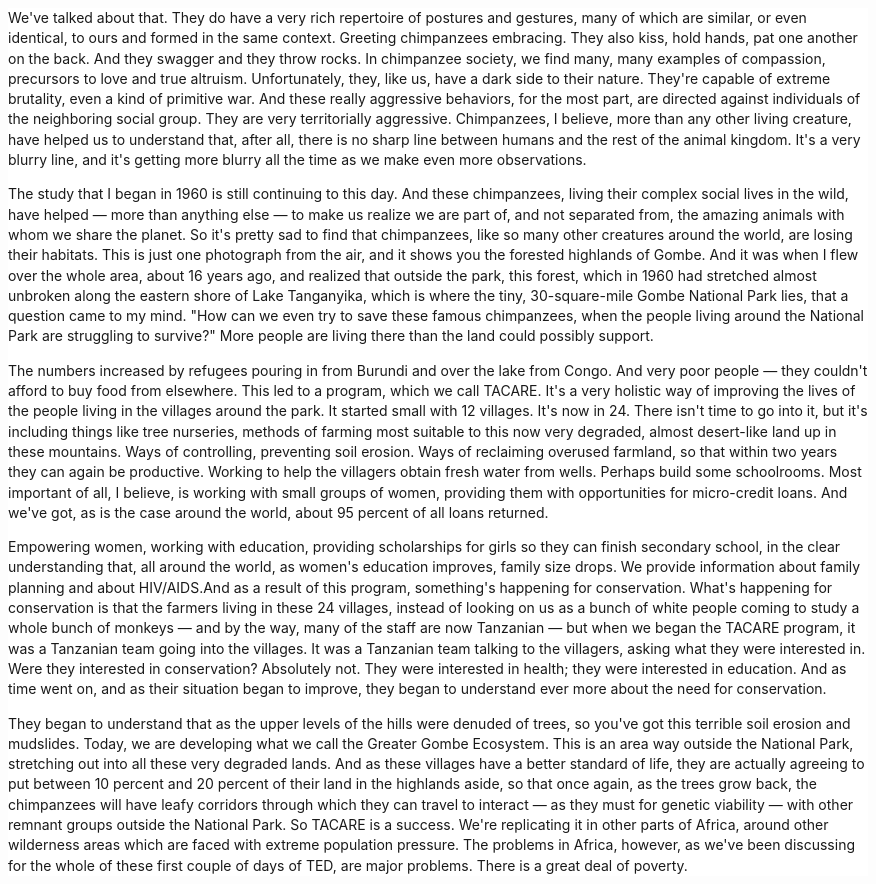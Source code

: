 We've talked about that. They do have a very rich repertoire of postures and gestures,
many of which are similar, or even identical, to ours and formed in the same context.
Greeting chimpanzees embracing. They also kiss, hold hands, pat one another on the back.
And they swagger and they throw rocks. In chimpanzee society, we find many, many examples
of compassion, precursors to love and true altruism. Unfortunately, they, like us, have a
dark side to their nature. They're capable of extreme brutality, even a kind of primitive
war. And these really aggressive behaviors, for the most part, are directed against
individuals of the neighboring social group. They are very territorially aggressive.
Chimpanzees, I believe, more than any other living creature, have helped us to understand
that, after all, there is no sharp line between humans and the rest of the animal
kingdom. It's a very blurry line, and it's getting more blurry all the time as we make even
more observations.

The study that I began in 1960 is still continuing to this day. And these chimpanzees,
living their complex social lives in the wild, have helped — more than anything else — to
make us realize we are part of, and not separated from, the amazing animals with whom we
share the planet. So it's pretty sad to find that chimpanzees, like so many other
creatures around the world, are losing their habitats. This is just one photograph from
the air, and it shows you the forested highlands of Gombe. And it was when I flew over the
whole area, about 16 years ago, and realized that outside the park, this forest, which in
1960 had stretched almost unbroken along the eastern shore of Lake Tanganyika, which is
where the tiny, 30-square-mile Gombe National Park lies, that a question came to my mind.
"How can we even try to save these famous chimpanzees, when the people living around the
National Park are struggling to survive?" More people are living there than the land could
possibly support.

The numbers increased by refugees pouring in from Burundi and over the lake from Congo.
And very poor people — they couldn't afford to buy food from elsewhere. This led to a
program, which we call TACARE. It's a very holistic way of improving the lives of the
people living in the villages around the park. It started small with 12 villages. It's now
in 24. There isn't time to go into it, but it's including things like tree nurseries,
methods of farming most suitable to this now very degraded, almost desert-like land up in
these mountains. Ways of controlling, preventing soil erosion. Ways of reclaiming overused
farmland, so that within two years they can again be productive. Working to help the
villagers obtain fresh water from wells. Perhaps build some schoolrooms. Most important of
all, I believe, is working with small groups of women, providing them with opportunities
for micro-credit loans. And we've got, as is the case around the world, about 95 percent
of all loans returned.

Empowering women, working with education, providing scholarships for girls so they can
finish secondary school, in the clear understanding that, all around the world, as women's
education improves, family size drops. We provide information about family planning and
about HIV/AIDS.And as a result of this program, something's happening for conservation.
What's happening for conservation is that the farmers living in these 24 villages, instead
of looking on us as a bunch of white people coming to study a whole bunch of monkeys — and
by the way, many of the staff are now Tanzanian — but when we began the TACARE program, it
was a Tanzanian team going into the villages. It was a Tanzanian team talking to the
villagers, asking what they were interested in. Were they interested in conservation?
Absolutely not. They were interested in health; they were interested in education. And as
time went on, and as their situation began to improve, they began to understand ever more
about the need for conservation.

They began to understand that as the upper levels of the hills were denuded of trees, so
you've got this terrible soil erosion and mudslides. Today, we are developing what we call
the Greater Gombe Ecosystem. This is an area way outside the National Park, stretching out
into all these very degraded lands. And as these villages have a better standard of life,
they are actually agreeing to put between 10 percent and 20 percent of their land in the
highlands aside, so that once again, as the trees grow back, the chimpanzees will have
leafy corridors through which they can travel to interact — as they must for genetic
viability — with other remnant groups outside the National Park. So TACARE is a success.
We're replicating it in other parts of Africa, around other wilderness areas which are
faced with extreme population pressure. The problems in Africa, however, as we've been
discussing for the whole of these first couple of days of TED, are major problems. There
is a great deal of poverty.
